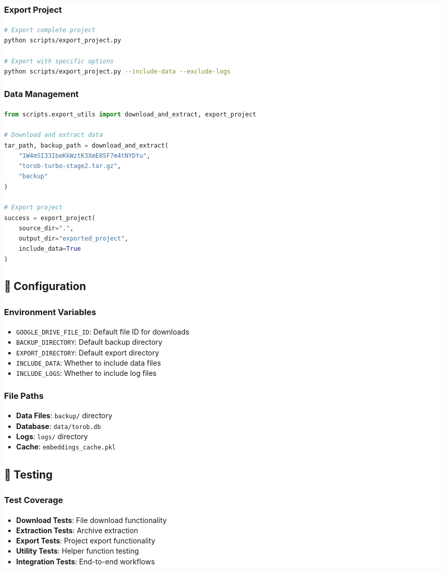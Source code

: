 ### Export Project
```bash
# Export complete project
python scripts/export_project.py

# Export with specific options
python scripts/export_project.py --include-data --exclude-logs
```

### Data Management
```python
from scripts.export_utils import download_and_extract, export_project

# Download and extract data
tar_path, backup_path = download_and_extract(
    "1W4mSI33IbeKkWztK3XmE05F7m4tNYDYu",
    "torob-turbo-stage2.tar.gz",
    "backup"
)

# Export project
success = export_project(
    source_dir=".",
    output_dir="exported_project",
    include_data=True
)
```

## 🔧 Configuration

### Environment Variables
- `GOOGLE_DRIVE_FILE_ID`: Default file ID for downloads
- `BACKUP_DIRECTORY`: Default backup directory
- `EXPORT_DIRECTORY`: Default export directory
- `INCLUDE_DATA`: Whether to include data files
- `INCLUDE_LOGS`: Whether to include log files

### File Paths
- **Data Files**: `backup/` directory
- **Database**: `data/torob.db`
- **Logs**: `logs/` directory
- **Cache**: `embeddings_cache.pkl`

## 🧪 Testing

### Test Coverage
- **Download Tests**: File download functionality
- **Extraction Tests**: Archive extraction
- **Export Tests**: Project export functionality
- **Utility Tests**: Helper function testing
- **Integration Tests**: End-to-end workflows
